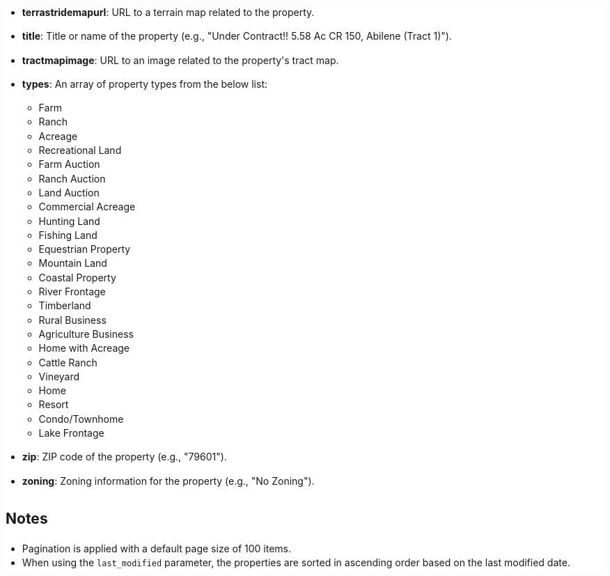    - **terrastridemapurl**: URL to a terrain map related to the property.

   - **title**: Title or name of the property (e.g., "Under Contract!! 5.58 Ac CR 150, Abilene (Tract 1)").

   - **tractmapimage**: URL to an image related to the property's tract map.

   - **types**: An array of property types from the below list:
      - Farm
      - Ranch
      - Acreage
      - Recreational Land
      - Farm Auction
      - Ranch Auction
      - Land Auction
      - Commercial Acreage
      - Hunting Land
      - Fishing Land
      - Equestrian Property
      - Mountain Land
      - Coastal Property
      - River Frontage
      - Timberland
      - Rural Business
      - Agriculture Business
      - Home with Acreage
      - Cattle Ranch
      - Vineyard
      - Home
      - Resort
      - Condo/Townhome
      - Lake Frontage

   - **zip**: ZIP code of the property (e.g., "79601").

   - **zoning**: Zoning information for the property (e.g., "No Zoning").


## Notes

- Pagination is applied with a default page size of 100 items.
- When using the `last_modified` parameter, the properties are sorted in ascending order based on the last modified date.

